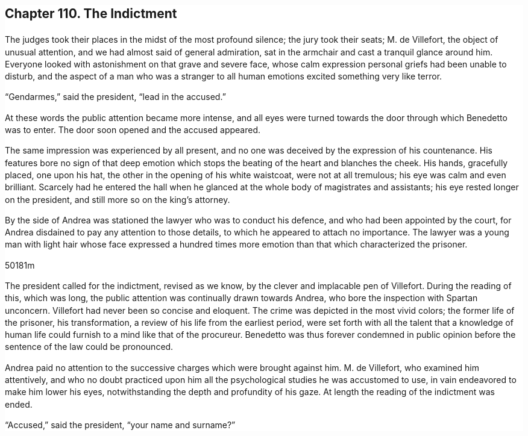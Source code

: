 ## Chapter 110. The Indictment

The judges took their places in the midst of the most profound silence;
the jury took their seats; M. de Villefort, the object of unusual
attention, and we had almost said of general admiration, sat in the
armchair and cast a tranquil glance around him. Everyone looked with
astonishment on that grave and severe face, whose calm expression
personal griefs had been unable to disturb, and the aspect of a man who
was a stranger to all human emotions excited something very like terror.

“Gendarmes,” said the president, “lead in the accused.”

At these words the public attention became more intense, and all eyes
were turned towards the door through which Benedetto was to enter. The
door soon opened and the accused appeared.

The same impression was experienced by all present, and no one was
deceived by the expression of his countenance. His features bore no sign
of that deep emotion which stops the beating of the heart and blanches
the cheek. His hands, gracefully placed, one upon his hat, the other in
the opening of his white waistcoat, were not at all tremulous; his eye
was calm and even brilliant. Scarcely had he entered the hall when he
glanced at the whole body of magistrates and assistants; his eye rested
longer on the president, and still more so on the king’s attorney.

By the side of Andrea was stationed the lawyer who was to conduct his
defence, and who had been appointed by the court, for Andrea disdained
to pay any attention to those details, to which he appeared to attach no
importance. The lawyer was a young man with light hair whose face
expressed a hundred times more emotion than that which characterized the
prisoner.

50181m


The president called for the indictment, revised as we know, by the
clever and implacable pen of Villefort. During the reading of this,
which was long, the public attention was continually drawn towards
Andrea, who bore the inspection with Spartan unconcern. Villefort had
never been so concise and eloquent. The crime was depicted in the most
vivid colors; the former life of the prisoner, his transformation, a
review of his life from the earliest period, were set forth with all the
talent that a knowledge of human life could furnish to a mind like that
of the procureur. Benedetto was thus forever condemned in public opinion
before the sentence of the law could be pronounced.

Andrea paid no attention to the successive charges which were brought
against him. M. de Villefort, who examined him attentively, and who no
doubt practiced upon him all the psychological studies he was accustomed
to use, in vain endeavored to make him lower his eyes, notwithstanding
the depth and profundity of his gaze. At length the reading of the
indictment was ended.

“Accused,” said the president, “your name and surname?”
